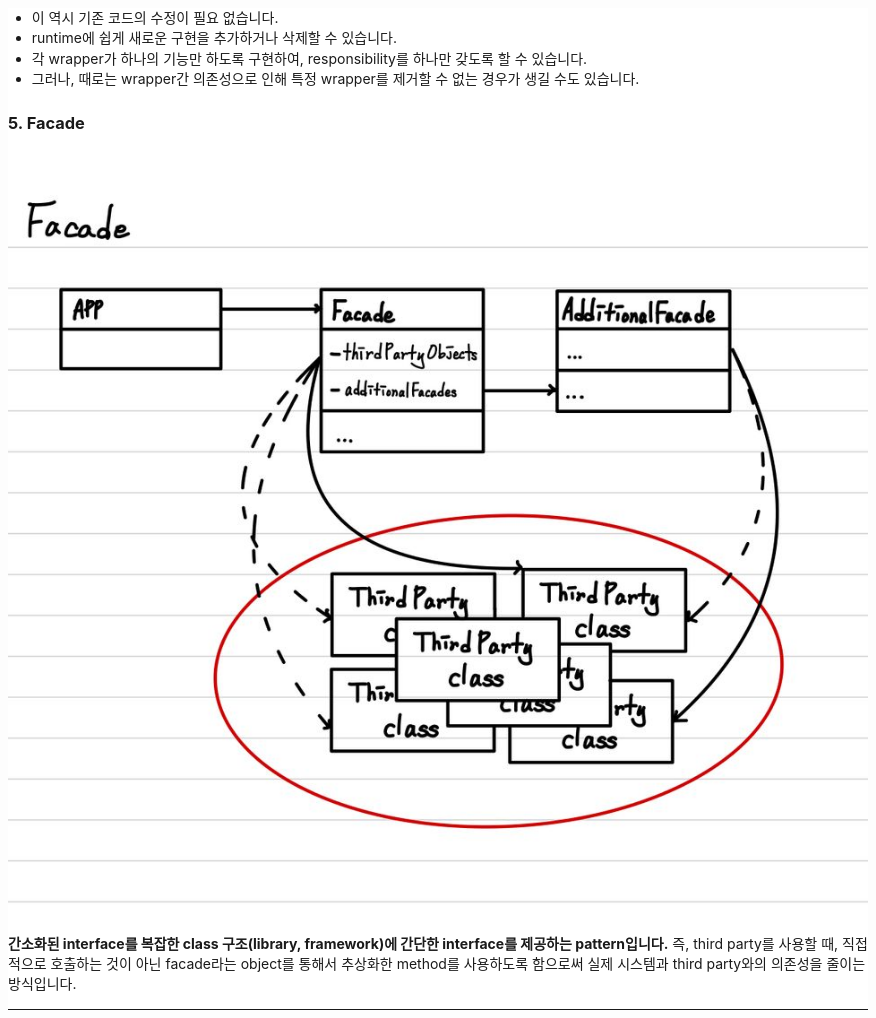 - 이 역시 기존 코드의 수정이 필요 없습니다.
- runtime에 쉽게 새로운 구현을 추가하거나 삭제할 수 있습니다.
- 각 wrapper가 하나의 기능만 하도록 구현하여, responsibility를 하나만 갖도록 할 수 있습니다.
- 그러나, 때로는 wrapper간 의존성으로 인해 특정 wrapper를 제거할 수 없는 경우가 생길 수도 있습니다.

### 5. Facade

![facade](/images/facade.jpeg)

**간소화된 interface를 복잡한 class 구조(library, framework)에 간단한 interface를 제공하는 pattern입니다.** 즉, third party를 사용할 때, 직접적으로 호출하는 것이 아닌 facade라는 object를 통해서 추상화한 method를 사용하도록 함으로써 실제 시스템과 third party와의 의존성을 줄이는 방식입니다.

---
